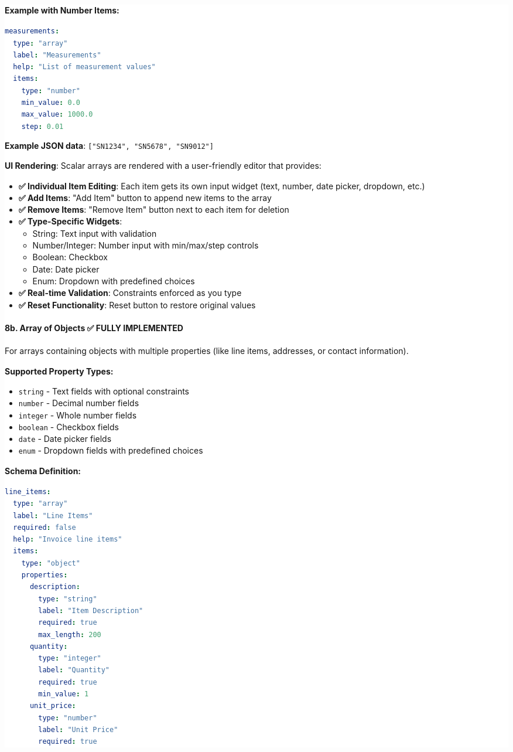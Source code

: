 **Example with Number Items:**
```yaml
measurements:
  type: "array"
  label: "Measurements"
  help: "List of measurement values"
  items:
    type: "number"
    min_value: 0.0
    max_value: 1000.0
    step: 0.01
```

**Example JSON data**: `["SN1234", "SN5678", "SN9012"]`

**UI Rendering**: Scalar arrays are rendered with a user-friendly editor that provides:
- **✅ Individual Item Editing**: Each item gets its own input widget (text, number, date picker, dropdown, etc.)
- **✅ Add Items**: "Add Item" button to append new items to the array
- **✅ Remove Items**: "Remove Item" button next to each item for deletion
- **✅ Type-Specific Widgets**: 
  - String: Text input with validation
  - Number/Integer: Number input with min/max/step controls
  - Boolean: Checkbox
  - Date: Date picker
  - Enum: Dropdown with predefined choices
- **✅ Real-time Validation**: Constraints enforced as you type
- **✅ Reset Functionality**: Reset button to restore original values

#### 8b. Array of Objects ✅ FULLY IMPLEMENTED

For arrays containing objects with multiple properties (like line items, addresses, or contact information).

**Supported Property Types:**
- `string` - Text fields with optional constraints
- `number` - Decimal number fields
- `integer` - Whole number fields
- `boolean` - Checkbox fields
- `date` - Date picker fields
- `enum` - Dropdown fields with predefined choices

**Schema Definition:**
```yaml
line_items:
  type: "array"
  label: "Line Items"
  required: false
  help: "Invoice line items"
  items:
    type: "object"
    properties:
      description:
        type: "string"
        label: "Item Description"
        required: true
        max_length: 200
      quantity:
        type: "integer"
        label: "Quantity"
        required: true
        min_value: 1
      unit_price:
        type: "number"
        label: "Unit Price"
        required: true
```